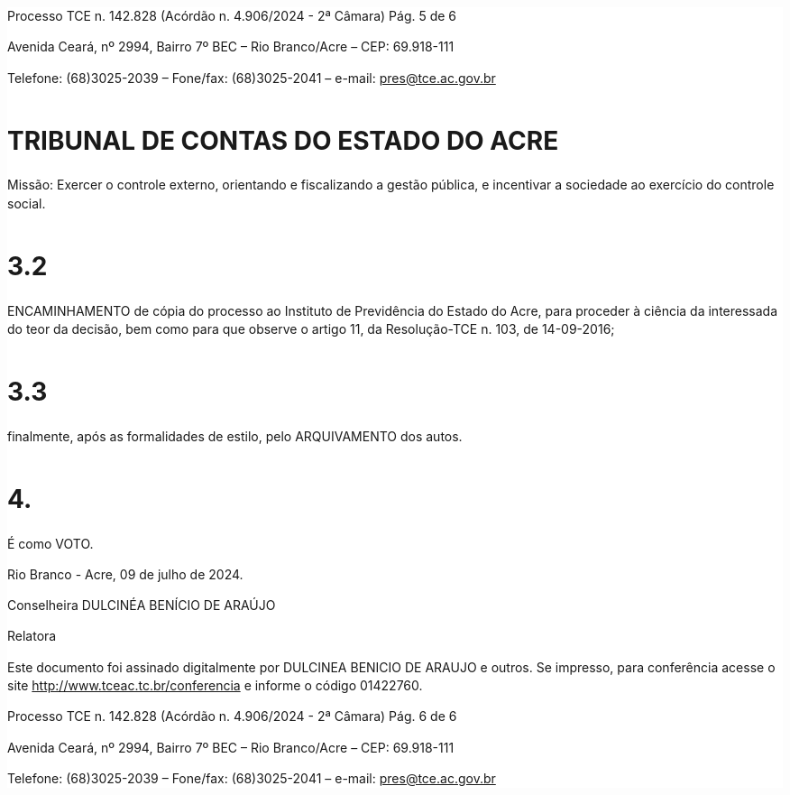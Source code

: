 Processo TCE n. 142.828 (Acórdão n. 4.906/2024 - 2ª Câmara) Pág. 5 de 6

Avenida Ceará, nº 2994, Bairro 7º BEC – Rio Branco/Acre – CEP: 69.918-111

Telefone: (68)3025-2039 – Fone/fax: (68)3025-2041 – e-mail: pres@tce.ac.gov.br

# TRIBUNAL DE CONTAS DO ESTADO DO ACRE

Missão: Exercer o controle externo, orientando e fiscalizando a gestão pública, e incentivar a sociedade ao exercício do controle social.

# 3.2

ENCAMINHAMENTO de cópia do processo ao Instituto de Previdência do Estado do Acre, para proceder à ciência da interessada do teor da decisão, bem como para que observe o artigo 11, da Resolução-TCE n. 103, de 14-09-2016;

# 3.3

finalmente, após as formalidades de estilo, pelo ARQUIVAMENTO dos autos.

# 4.

É como VOTO.

Rio Branco - Acre, 09 de julho de 2024.

Conselheira DULCINÉA BENÍCIO DE ARAÚJO

Relatora

Este documento foi assinado digitalmente por DULCINEA BENICIO DE ARAUJO e outros. Se impresso, para conferência acesse o site http://www.tceac.tc.br/conferencia e informe o código 01422760.

Processo TCE n. 142.828 (Acórdão n. 4.906/2024 - 2ª Câmara) Pág. 6 de 6

Avenida Ceará, nº 2994, Bairro 7º BEC – Rio Branco/Acre – CEP: 69.918-111

Telefone: (68)3025-2039 – Fone/fax: (68)3025-2041 – e-mail: pres@tce.ac.gov.br

